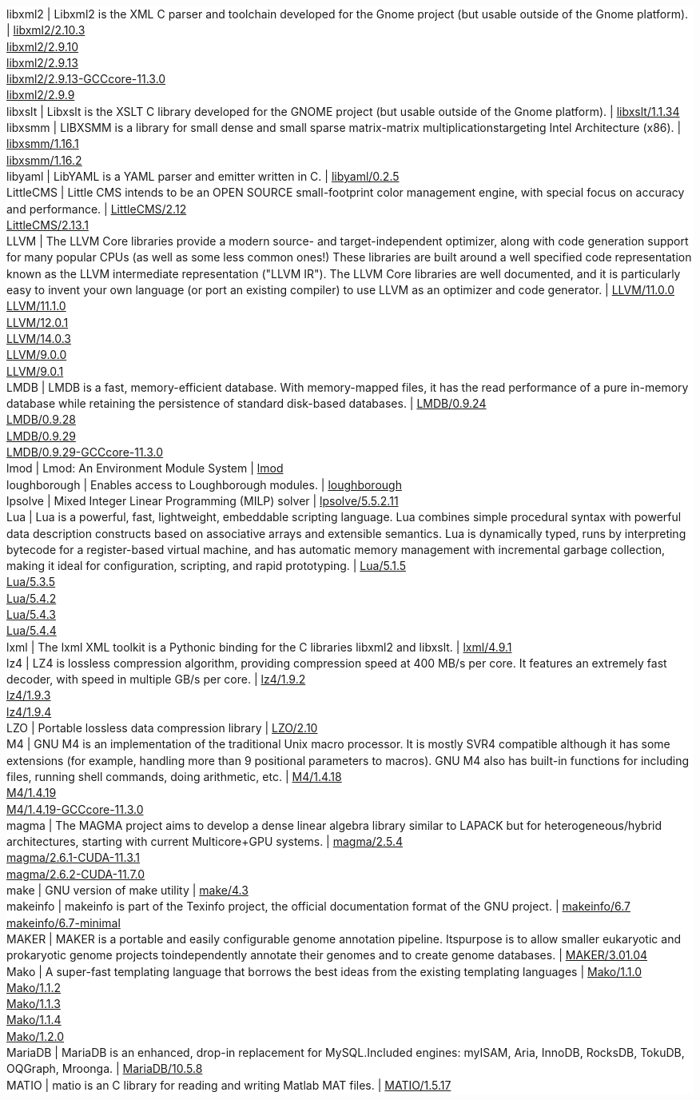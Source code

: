 libxml2 | Libxml2 is the XML C parser and toolchain developed for the Gnome project (but usable outside of the Gnome platform). | [libxml2/2.10.3](#libxml22103) <BR>[libxml2/2.9.10](#libxml22910) <BR>[libxml2/2.9.13](#libxml22913) <BR>[libxml2/2.9.13-GCCcore-11.3.0](#libxml22913-gcccore-1130) <BR>[libxml2/2.9.9](#libxml2299) <BR>
libxslt | Libxslt is the XSLT C library developed for the GNOME project (but usable outside of the Gnome platform). | [libxslt/1.1.34](#libxslt1134) <BR>
libxsmm | LIBXSMM is a library for small dense and small sparse matrix-matrix multiplicationstargeting Intel Architecture (x86). | [libxsmm/1.16.1](#libxsmm1161) <BR>[libxsmm/1.16.2](#libxsmm1162) <BR>
libyaml | LibYAML is a YAML parser and emitter written in C. | [libyaml/0.2.5](#libyaml025) <BR>
LittleCMS | Little CMS intends to be an OPEN SOURCE small-footprint color management engine, with special focus on accuracy and performance.  | [LittleCMS/2.12](#littlecms212) <BR>[LittleCMS/2.13.1](#littlecms2131) <BR>
LLVM | The LLVM Core libraries provide a modern source- and target-independent optimizer, along with code generation support for many popular CPUs (as well as some less common ones!) These libraries are built around a well specified code representation known as the LLVM intermediate representation ("LLVM IR"). The LLVM Core libraries are well documented, and it is particularly easy to invent your own language (or port an existing compiler) to use LLVM as an optimizer and code generator. | [LLVM/11.0.0](#llvm1100) <BR>[LLVM/11.1.0](#llvm1110) <BR>[LLVM/12.0.1](#llvm1201) <BR>[LLVM/14.0.3](#llvm1403) <BR>[LLVM/9.0.0](#llvm900) <BR>[LLVM/9.0.1](#llvm901) <BR>
LMDB | LMDB is a fast, memory-efficient database. With memory-mapped files, it has the read performance of a pure in-memory database while retaining the persistence of standard disk-based databases. | [LMDB/0.9.24](#lmdb0924) <BR>[LMDB/0.9.28](#lmdb0928) <BR>[LMDB/0.9.29](#lmdb0929) <BR>[LMDB/0.9.29-GCCcore-11.3.0](#lmdb0929-gcccore-1130) <BR>
lmod | Lmod: An Environment Module System | [lmod](#lmod) <BR>
loughborough | Enables access to Loughborough modules. | [loughborough](#loughborough) <BR>
lpsolve | Mixed Integer Linear Programming (MILP) solver | [lpsolve/5.5.2.11](#lpsolve55211) <BR>
Lua | Lua is a powerful, fast, lightweight, embeddable scripting language. Lua combines simple procedural syntax with powerful data description constructs based on associative arrays and extensible semantics. Lua is dynamically typed, runs by interpreting bytecode for a register-based virtual machine, and has automatic memory management with incremental garbage collection, making it ideal for configuration, scripting, and rapid prototyping. | [Lua/5.1.5](#lua515) <BR>[Lua/5.3.5](#lua535) <BR>[Lua/5.4.2](#lua542) <BR>[Lua/5.4.3](#lua543) <BR>[Lua/5.4.4](#lua544) <BR>
lxml | The lxml XML toolkit is a Pythonic binding for the C libraries libxml2 and libxslt. | [lxml/4.9.1](#lxml491) <BR>
lz4 | LZ4 is lossless compression algorithm, providing compression speed at 400 MB/s per core. It features an extremely fast decoder, with speed in multiple GB/s per core. | [lz4/1.9.2](#lz4192) <BR>[lz4/1.9.3](#lz4193) <BR>[lz4/1.9.4](#lz4194) <BR>
LZO | Portable lossless data compression library | [LZO/2.10](#lzo210) <BR>
M4 | GNU M4 is an implementation of the traditional Unix macro processor. It is mostly SVR4 compatible  although it has some extensions (for example, handling more than 9 positional parameters to macros). GNU M4 also has built-in functions for including files, running shell commands, doing arithmetic, etc. | [M4/1.4.18](#m41418) <BR>[M4/1.4.19](#m41419) <BR>[M4/1.4.19-GCCcore-11.3.0](#m41419-gcccore-1130) <BR>
magma | The MAGMA project aims to develop a dense linear algebra library similar to LAPACK but for heterogeneous/hybrid architectures, starting with current Multicore+GPU systems. | [magma/2.5.4](#magma254) <BR>[magma/2.6.1-CUDA-11.3.1](#magma261-cuda-1131) <BR>[magma/2.6.2-CUDA-11.7.0](#magma262-cuda-1170) <BR>
make | GNU version of make utility | [make/4.3](#make43) <BR>
makeinfo | makeinfo is part of the Texinfo project, the official documentation format of the GNU project. | [makeinfo/6.7](#makeinfo67) <BR>[makeinfo/6.7-minimal](#makeinfo67-minimal) <BR>
MAKER | MAKER is a portable and easily configurable genome annotation pipeline. Itspurpose is to allow smaller eukaryotic and prokaryotic genome projects toindependently annotate their genomes and to create genome databases. | [MAKER/3.01.04](#maker30104) <BR>
Mako | A super-fast templating language that borrows the best ideas from the existing templating languages | [Mako/1.1.0](#mako110) <BR>[Mako/1.1.2](#mako112) <BR>[Mako/1.1.3](#mako113) <BR>[Mako/1.1.4](#mako114) <BR>[Mako/1.2.0](#mako120) <BR>
MariaDB | MariaDB is an enhanced, drop-in replacement for MySQL.Included engines: myISAM, Aria, InnoDB, RocksDB, TokuDB, OQGraph, Mroonga. | [MariaDB/10.5.8](#mariadb1058) <BR>
MATIO | matio is an C library for reading and writing Matlab MAT files. | [MATIO/1.5.17](#matio1517) <BR>